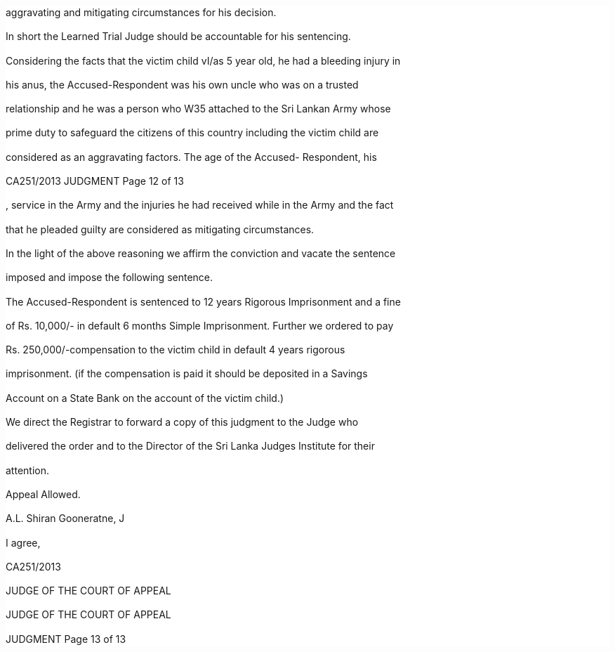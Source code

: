 aggravating and mitigating circumstances for his decision.

In short the Learned Trial Judge should be accountable for his sentencing.

Considering the facts that the victim child vI/as 5 year old, he had a bleeding injury in

his anus, the Accused-Respondent was his own uncle who was on a trusted

relationship and he was a person who W35 attached to the Sri Lankan Army whose

prime duty to safeguard the citizens of this country including the victim child are

considered as an aggravating factors. The age of the Accused- Respondent, his

CA251/2013 JUDGMENT Page 12 of 13

, service in the Army and the injuries he had received while in the Army and the fact

that he pleaded guilty are considered as mitigating circumstances.

In the light of the above reasoning we affirm the conviction and vacate the sentence

imposed and impose the following sentence.

The Accused-Respondent is sentenced to 12 years Rigorous Imprisonment and a fine

of Rs. 10,000/- in default 6 months Simple Imprisonment. Further we ordered to pay

Rs. 250,000/-compensation to the victim child in default 4 years rigorous

imprisonment. (if the compensation is paid it should be deposited in a Savings

Account on a State Bank on the account of the victim child.)

We direct the Registrar to forward a copy of this judgment to the Judge who

delivered the order and to the Director of the Sri Lanka Judges Institute for their

attention.

Appeal Allowed.

A.L. Shiran Gooneratne, J

I agree,

CA251/2013

JUDGE OF THE COURT OF APPEAL

JUDGE OF THE COURT OF APPEAL

JUDGMENT Page 13 of 13